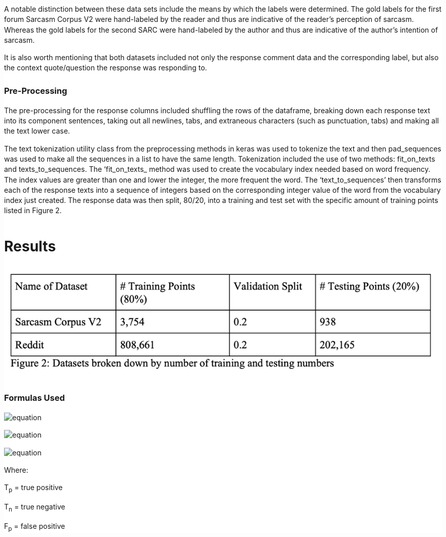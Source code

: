 A notable distinction between these data sets include the means by which the labels were determined. The gold labels for the first forum Sarcasm Corpus V2 were hand-labeled by the reader and thus are indicative of the reader’s perception of sarcasm. Whereas the gold labels for the second SARC were hand-labeled by the author and thus are indicative of the author’s intention of sarcasm.


It is also worth mentioning that both datasets included not only the response comment data and the corresponding label, but also the context quote/question the response was responding to.

### Pre-Processing
The pre-processing for the response columns included shuffling the rows of the dataframe, breaking down each response text into its component sentences, taking out all newlines, tabs, and extraneous characters (such as punctuation, tabs) and making all the text lower case.

The text tokenization utility class from the preprocessing methods in keras was used to tokenize the text and then pad_sequences was used to make all the sequences in a list to have the same length. Tokenization included the use of two methods: fit_on_texts and texts_to_sequences. The ‘fit_on_texts_ method was used to create the vocabulary index needed based on word frequency. The index values are greater than one and lower the integer, the more frequent the word. The ‘text_to_sequences’ then transforms each of the response texts into a sequence of integers based on the corresponding integer value of the word from the vocabulary index just created. The response data was then split, 80/20, into a training and test set with the specific amount of training points listed in Figure 2.

# **Results**
![](images/dataset_test-train_breakdown.png)

### Formulas Used
![equation](http://latex.codecogs.com/gif.latex?precision%3D%5Cfrac%7BT{p}%7D%7BT{p}+F{p}%7D)

![equation](http://latex.codecogs.com/gif.latex?recall%3D%5Cfrac%7BT{p}%7D%7BT{p}+F{n}%7D)

![equation](http://latex.codecogs.com/gif.latex?accuracy%3D%5Cfrac%7BT{p}+T{n}%7D%7Ball%7D)

Where:

T<sub>p</sub> = true positive 

T<sub>n</sub> = true negative 

F<sub>p</sub> = false positive 
